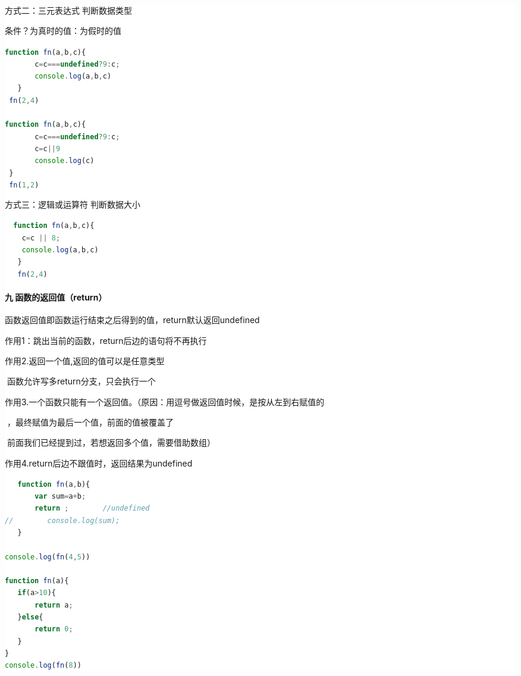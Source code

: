 方式二：三元表达式   判断数据类型

   条件？为真时的值：为假时的值

 

   

```js
function fn(a,b,c){
       c=c===undefined?9:c;
       console.log(a,b,c)
   }
 fn(2,4)

function fn(a,b,c){
       c=c===undefined?9:c;
       c=c||9
       console.log(c)
 }
 fn(1,2)
```

 

方式三：逻辑或运算符   判断数据大小

 

```js
  function fn(a,b,c){
    c=c || 8;
    console.log(a,b,c)
   }
   fn(2,4)
```

 

#### 九 函数的返回值（return）

   函数返回值即函数运行结束之后得到的值，return默认返回undefined

   作用1：跳出当前的函数，return后边的语句将不再执行

   作用2.返回一个值,返回的值可以是任意类型

​           函数允许写多return分支，只会执行一个

   作用3.一个函数只能有一个返回值。（原因：用逗号做返回值时候，是按从左到右赋值的

​         ，最终赋值为最后一个值，前面的值被覆盖了

​            前面我们已经提到过，若想返回多个值，需要借助数组）

   作用4.return后边不跟值时，返回结果为undefined

```js
   function fn(a,b){
       var sum=a+b;
       return ;        //undefined
//        console.log(sum);
   }

console.log(fn(4,5))

function fn(a){
   if(a>10){
       return a;
   }else{
       return 0;
   }
}
console.log(fn(8))

```